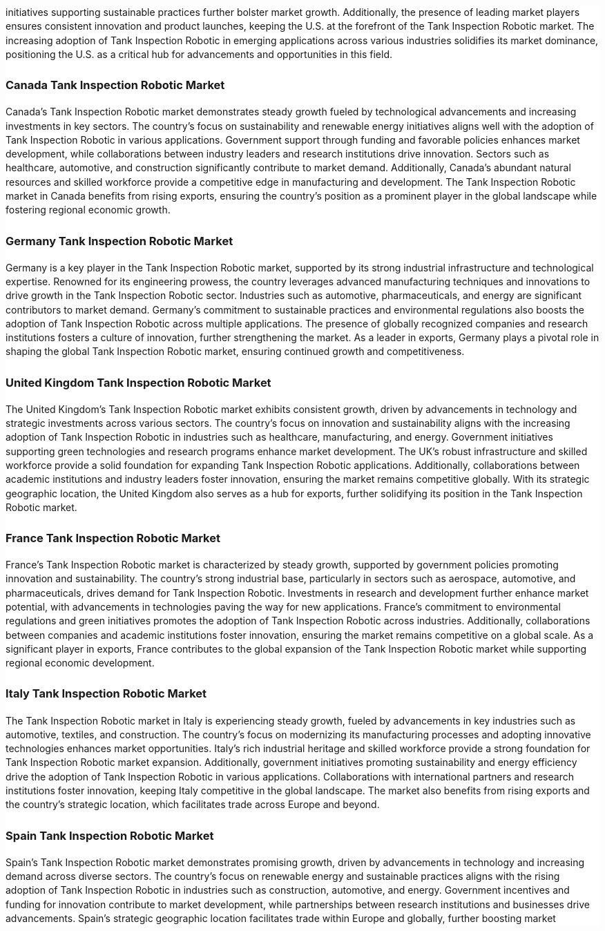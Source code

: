 initiatives supporting sustainable practices further bolster market growth. Additionally, the presence of leading market players ensures consistent innovation and product launches, keeping the U.S. at the forefront of the Tank Inspection Robotic market. The increasing adoption of Tank Inspection Robotic in emerging applications across various industries solidifies its market dominance, positioning the U.S. as a critical hub for advancements and opportunities in this field.</p><h3>Canada Tank Inspection Robotic Market</h3><p>Canada&rsquo;s Tank Inspection Robotic market demonstrates steady growth fueled by technological advancements and increasing investments in key sectors. The country&rsquo;s focus on sustainability and renewable energy initiatives aligns well with the adoption of Tank Inspection Robotic in various applications. Government support through funding and favorable policies enhances market development, while collaborations between industry leaders and research institutions drive innovation. Sectors such as healthcare, automotive, and construction significantly contribute to market demand. Additionally, Canada&rsquo;s abundant natural resources and skilled workforce provide a competitive edge in manufacturing and development. The Tank Inspection Robotic market in Canada benefits from rising exports, ensuring the country&rsquo;s position as a prominent player in the global landscape while fostering regional economic growth.</p><h3>Germany Tank Inspection Robotic Market</h3><p>Germany is a key player in the Tank Inspection Robotic market, supported by its strong industrial infrastructure and technological expertise. Renowned for its engineering prowess, the country leverages advanced manufacturing techniques and innovations to drive growth in the Tank Inspection Robotic sector. Industries such as automotive, pharmaceuticals, and energy are significant contributors to market demand. Germany&rsquo;s commitment to sustainable practices and environmental regulations also boosts the adoption of Tank Inspection Robotic across multiple applications. The presence of globally recognized companies and research institutions fosters a culture of innovation, further strengthening the market. As a leader in exports, Germany plays a pivotal role in shaping the global Tank Inspection Robotic market, ensuring continued growth and competitiveness.</p><h3>United Kingdom Tank Inspection Robotic Market</h3><p>The United Kingdom&rsquo;s Tank Inspection Robotic market exhibits consistent growth, driven by advancements in technology and strategic investments across various sectors. The country&rsquo;s focus on innovation and sustainability aligns with the increasing adoption of Tank Inspection Robotic in industries such as healthcare, manufacturing, and energy. Government initiatives supporting green technologies and research programs enhance market development. The UK&rsquo;s robust infrastructure and skilled workforce provide a solid foundation for expanding Tank Inspection Robotic applications. Additionally, collaborations between academic institutions and industry leaders foster innovation, ensuring the market remains competitive globally. With its strategic geographic location, the United Kingdom also serves as a hub for exports, further solidifying its position in the Tank Inspection Robotic market.</p><h3>France Tank Inspection Robotic Market</h3><p>France&rsquo;s Tank Inspection Robotic market is characterized by steady growth, supported by government policies promoting innovation and sustainability. The country&rsquo;s strong industrial base, particularly in sectors such as aerospace, automotive, and pharmaceuticals, drives demand for Tank Inspection Robotic. Investments in research and development further enhance market potential, with advancements in technologies paving the way for new applications. France&rsquo;s commitment to environmental regulations and green initiatives promotes the adoption of Tank Inspection Robotic across industries. Additionally, collaborations between companies and academic institutions foster innovation, ensuring the market remains competitive on a global scale. As a significant player in exports, France contributes to the global expansion of the Tank Inspection Robotic market while supporting regional economic development.</p><h3>Italy Tank Inspection Robotic Market</h3><p>The Tank Inspection Robotic market in Italy is experiencing steady growth, fueled by advancements in key industries such as automotive, textiles, and construction. The country&rsquo;s focus on modernizing its manufacturing processes and adopting innovative technologies enhances market opportunities. Italy&rsquo;s rich industrial heritage and skilled workforce provide a strong foundation for Tank Inspection Robotic market expansion. Additionally, government initiatives promoting sustainability and energy efficiency drive the adoption of Tank Inspection Robotic in various applications. Collaborations with international partners and research institutions foster innovation, keeping Italy competitive in the global landscape. The market also benefits from rising exports and the country&rsquo;s strategic location, which facilitates trade across Europe and beyond.</p><h3>Spain Tank Inspection Robotic Market</h3><p>Spain&rsquo;s Tank Inspection Robotic market demonstrates promising growth, driven by advancements in technology and increasing demand across diverse sectors. The country&rsquo;s focus on renewable energy and sustainable practices aligns with the rising adoption of Tank Inspection Robotic in industries such as construction, automotive, and energy. Government incentives and funding for innovation contribute to market development, while partnerships between research institutions and businesses drive advancements. Spain&rsquo;s strategic geographic location facilitates trade within Europe and globally, further boosting market